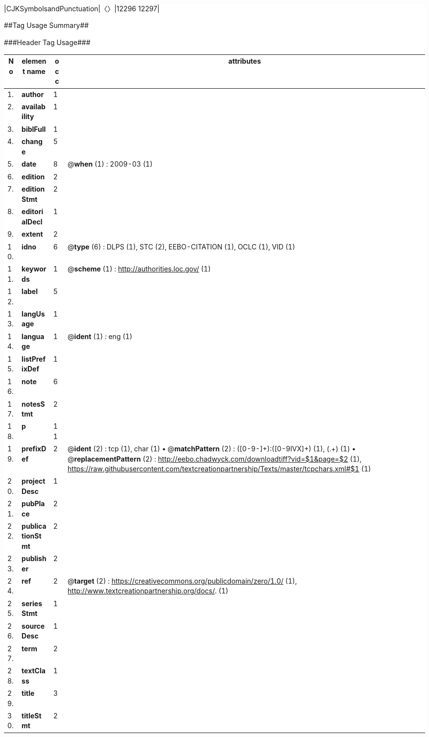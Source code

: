 |CJKSymbolsandPunctuation|〈〉|12296 12297|

##Tag Usage Summary##

###Header Tag Usage###

|No|element name|occ|attributes|
|---|---|---|---|
|1.|__author__|1||
|2.|__availability__|1||
|3.|__biblFull__|1||
|4.|__change__|5||
|5.|__date__|8| @__when__ (1) : 2009-03 (1)|
|6.|__edition__|2||
|7.|__editionStmt__|2||
|8.|__editorialDecl__|1||
|9.|__extent__|2||
|10.|__idno__|6| @__type__ (6) : DLPS (1), STC (2), EEBO-CITATION (1), OCLC (1), VID (1)|
|11.|__keywords__|1| @__scheme__ (1) : http://authorities.loc.gov/ (1)|
|12.|__label__|5||
|13.|__langUsage__|1||
|14.|__language__|1| @__ident__ (1) : eng (1)|
|15.|__listPrefixDef__|1||
|16.|__note__|6||
|17.|__notesStmt__|2||
|18.|__p__|11||
|19.|__prefixDef__|2| @__ident__ (2) : tcp (1), char (1)  •  @__matchPattern__ (2) : ([0-9\-]+):([0-9IVX]+) (1), (.+) (1)  •  @__replacementPattern__ (2) : http://eebo.chadwyck.com/downloadtiff?vid=$1&page=$2 (1), https://raw.githubusercontent.com/textcreationpartnership/Texts/master/tcpchars.xml#$1 (1)|
|20.|__projectDesc__|1||
|21.|__pubPlace__|2||
|22.|__publicationStmt__|2||
|23.|__publisher__|2||
|24.|__ref__|2| @__target__ (2) : https://creativecommons.org/publicdomain/zero/1.0/ (1), http://www.textcreationpartnership.org/docs/. (1)|
|25.|__seriesStmt__|1||
|26.|__sourceDesc__|1||
|27.|__term__|2||
|28.|__textClass__|1||
|29.|__title__|3||
|30.|__titleStmt__|2||
